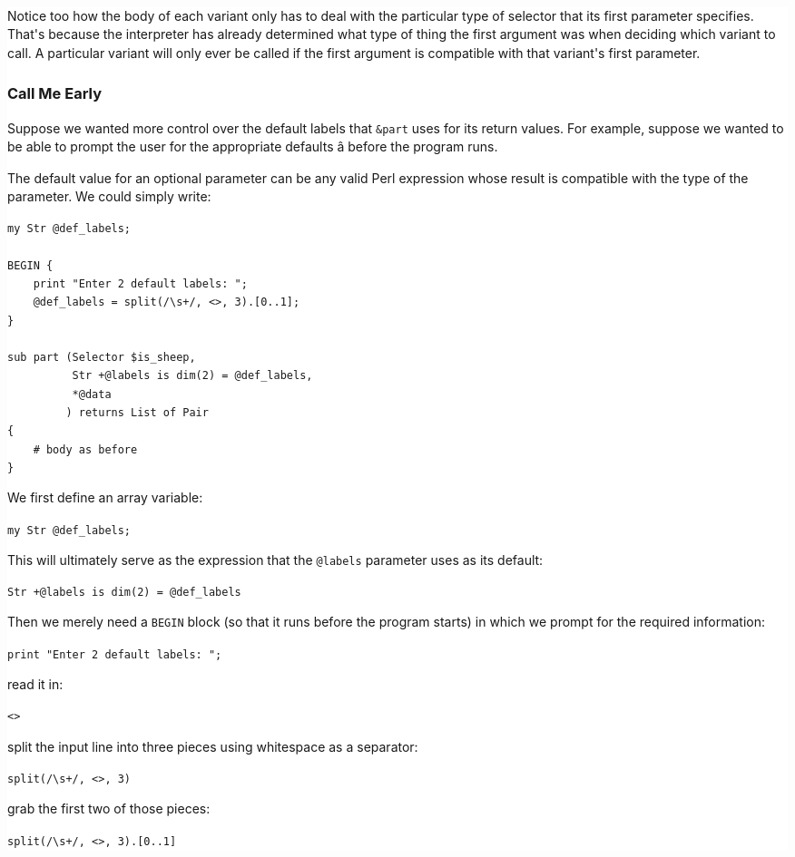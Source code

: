 Notice too how the body of each variant only has to deal with the
particular type of selector that its first parameter specifies. That's
because the interpreter has already determined what type of thing the
first argument was when deciding which variant to call. A particular
variant will only ever be called if the first argument is compatible
with that variant's first parameter.

### Call Me Early

Suppose we wanted more control over the default labels that `&part` uses
for its return values. For example, suppose we wanted to be able to
prompt the user for the appropriate defaults â before the program runs.

The default value for an optional parameter can be any valid Perl
expression whose result is compatible with the type of the parameter. We
could simply write:

    my Str @def_labels;

    BEGIN {
        print "Enter 2 default labels: ";
        @def_labels = split(/\s+/, <>, 3).[0..1];
    }

    sub part (Selector $is_sheep,
              Str +@labels is dim(2) = @def_labels,
              *@data
             ) returns List of Pair
    {
        # body as before
    }

We first define an array variable:

    my Str @def_labels;

This will ultimately serve as the expression that the `@labels`
parameter uses as its default:

    Str +@labels is dim(2) = @def_labels

Then we merely need a `BEGIN` block (so that it runs before the program
starts) in which we prompt for the required information:

    print "Enter 2 default labels: ";

read it in:

    <>

split the input line into three pieces using whitespace as a separator:

    split(/\s+/, <>, 3)

grab the first two of those pieces:

    split(/\s+/, <>, 3).[0..1]
